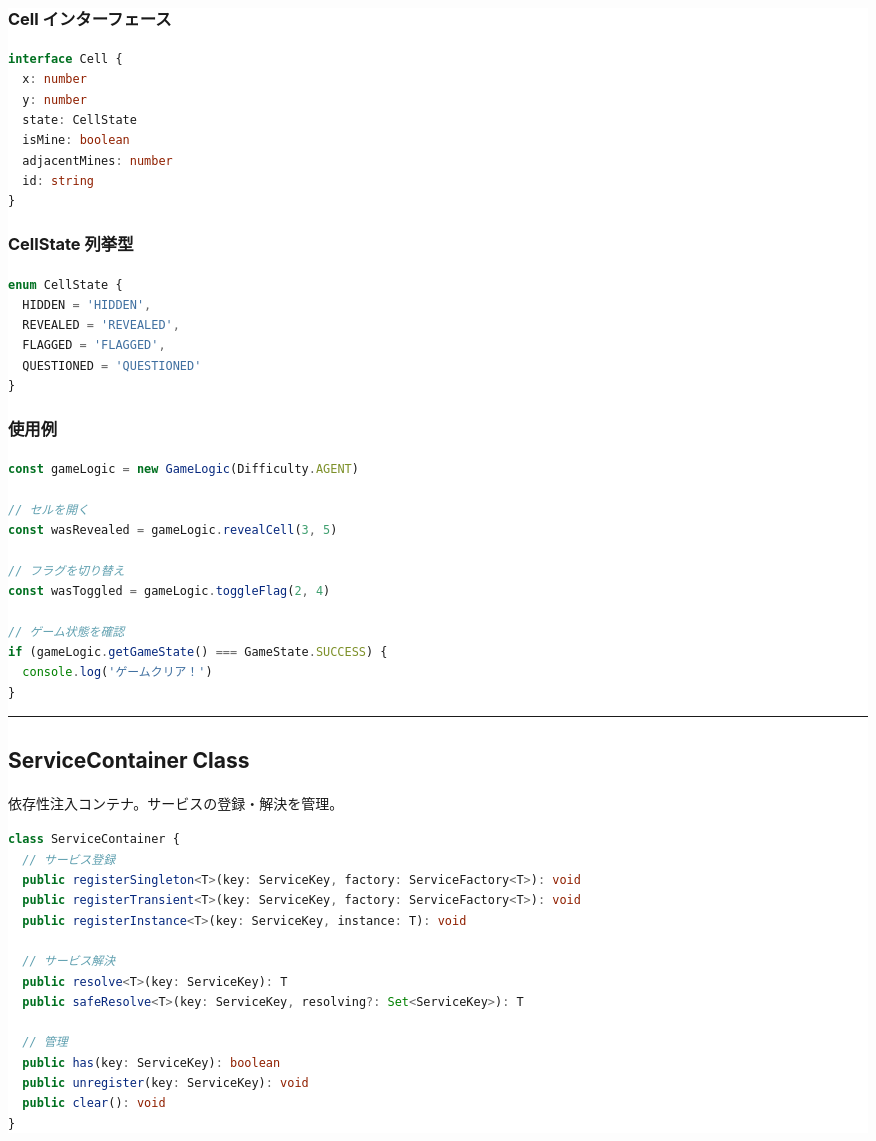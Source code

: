 ### Cell インターフェース
```typescript
interface Cell {
  x: number
  y: number
  state: CellState
  isMine: boolean
  adjacentMines: number
  id: string
}
```

### CellState 列挙型
```typescript
enum CellState {
  HIDDEN = 'HIDDEN',
  REVEALED = 'REVEALED',
  FLAGGED = 'FLAGGED',
  QUESTIONED = 'QUESTIONED'
}
```

### 使用例
```typescript
const gameLogic = new GameLogic(Difficulty.AGENT)

// セルを開く
const wasRevealed = gameLogic.revealCell(3, 5)

// フラグを切り替え
const wasToggled = gameLogic.toggleFlag(2, 4)

// ゲーム状態を確認
if (gameLogic.getGameState() === GameState.SUCCESS) {
  console.log('ゲームクリア！')
}
```

---

## ServiceContainer Class

依存性注入コンテナ。サービスの登録・解決を管理。

```typescript
class ServiceContainer {
  // サービス登録
  public registerSingleton<T>(key: ServiceKey, factory: ServiceFactory<T>): void
  public registerTransient<T>(key: ServiceKey, factory: ServiceFactory<T>): void
  public registerInstance<T>(key: ServiceKey, instance: T): void
  
  // サービス解決
  public resolve<T>(key: ServiceKey): T
  public safeResolve<T>(key: ServiceKey, resolving?: Set<ServiceKey>): T
  
  // 管理
  public has(key: ServiceKey): boolean
  public unregister(key: ServiceKey): void
  public clear(): void
}
```
